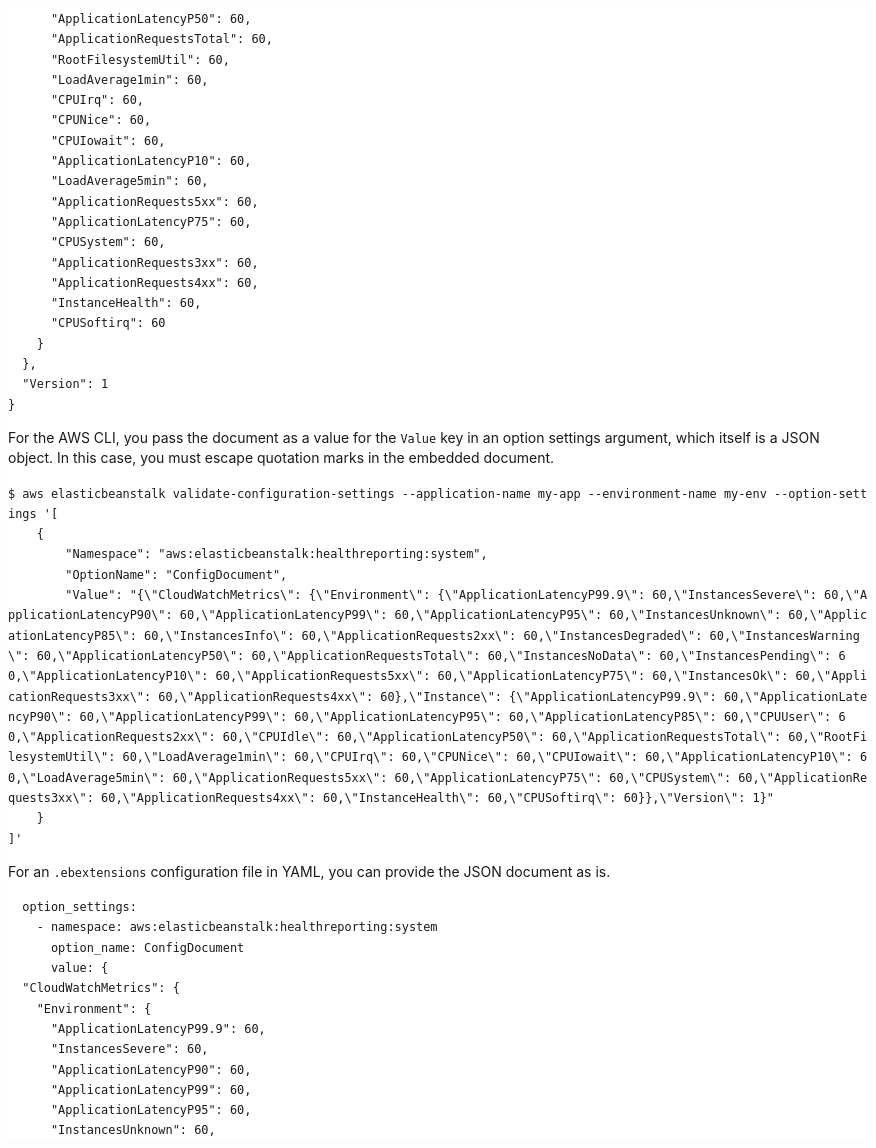 ```
      "ApplicationLatencyP50": 60,
      "ApplicationRequestsTotal": 60,
      "RootFilesystemUtil": 60,
      "LoadAverage1min": 60,
      "CPUIrq": 60,
      "CPUNice": 60,
      "CPUIowait": 60,
      "ApplicationLatencyP10": 60,
      "LoadAverage5min": 60,
      "ApplicationRequests5xx": 60,
      "ApplicationLatencyP75": 60,
      "CPUSystem": 60,
      "ApplicationRequests3xx": 60,
      "ApplicationRequests4xx": 60,
      "InstanceHealth": 60,
      "CPUSoftirq": 60
    }
  },
  "Version": 1
}
```

For the AWS CLI, you pass the document as a value for the `Value` key in an option settings argument, which itself is a JSON object\. In this case, you must escape quotation marks in the embedded document\.

```
$ aws elasticbeanstalk validate-configuration-settings --application-name my-app --environment-name my-env --option-settings '[
    {
        "Namespace": "aws:elasticbeanstalk:healthreporting:system",
        "OptionName": "ConfigDocument",
        "Value": "{\"CloudWatchMetrics\": {\"Environment\": {\"ApplicationLatencyP99.9\": 60,\"InstancesSevere\": 60,\"ApplicationLatencyP90\": 60,\"ApplicationLatencyP99\": 60,\"ApplicationLatencyP95\": 60,\"InstancesUnknown\": 60,\"ApplicationLatencyP85\": 60,\"InstancesInfo\": 60,\"ApplicationRequests2xx\": 60,\"InstancesDegraded\": 60,\"InstancesWarning\": 60,\"ApplicationLatencyP50\": 60,\"ApplicationRequestsTotal\": 60,\"InstancesNoData\": 60,\"InstancesPending\": 60,\"ApplicationLatencyP10\": 60,\"ApplicationRequests5xx\": 60,\"ApplicationLatencyP75\": 60,\"InstancesOk\": 60,\"ApplicationRequests3xx\": 60,\"ApplicationRequests4xx\": 60},\"Instance\": {\"ApplicationLatencyP99.9\": 60,\"ApplicationLatencyP90\": 60,\"ApplicationLatencyP99\": 60,\"ApplicationLatencyP95\": 60,\"ApplicationLatencyP85\": 60,\"CPUUser\": 60,\"ApplicationRequests2xx\": 60,\"CPUIdle\": 60,\"ApplicationLatencyP50\": 60,\"ApplicationRequestsTotal\": 60,\"RootFilesystemUtil\": 60,\"LoadAverage1min\": 60,\"CPUIrq\": 60,\"CPUNice\": 60,\"CPUIowait\": 60,\"ApplicationLatencyP10\": 60,\"LoadAverage5min\": 60,\"ApplicationRequests5xx\": 60,\"ApplicationLatencyP75\": 60,\"CPUSystem\": 60,\"ApplicationRequests3xx\": 60,\"ApplicationRequests4xx\": 60,\"InstanceHealth\": 60,\"CPUSoftirq\": 60}},\"Version\": 1}"
    }
]'
```

For an `.ebextensions` configuration file in YAML, you can provide the JSON document as is\.

```
  option_settings:
    - namespace: aws:elasticbeanstalk:healthreporting:system
      option_name: ConfigDocument
      value: {
  "CloudWatchMetrics": {
    "Environment": {
      "ApplicationLatencyP99.9": 60,
      "InstancesSevere": 60,
      "ApplicationLatencyP90": 60,
      "ApplicationLatencyP99": 60,
      "ApplicationLatencyP95": 60,
      "InstancesUnknown": 60,
```